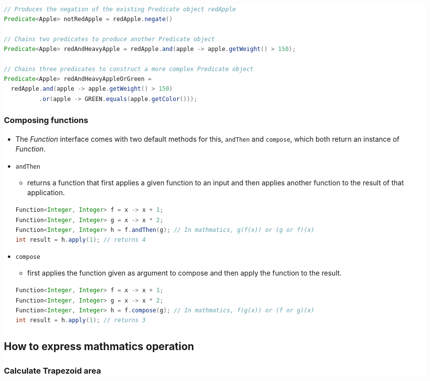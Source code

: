 ```java
// Produces the negation of the existing Predicate object redApple
Predicate<Apple> notRedApple = redApple.negate()

// Chains two predicates to produce another Predicate object
Predicate<Apple> redAndHeavyApple = redApple.and(apple -> apple.getWeight() > 150);

// Chains three predicates to construct a more complex Predicate object
Predicate<Apple> redAndHeavyAppleOrGreen =
  redApple.and(apple -> apple.getWeight() > 150)
          .or(apple -> GREEN.equals(apple.getColor()));
```

### Composing functions

- The _Function_ interface comes with two default methods for this, `andThen` and `compose`, which both return an instance of _Function_.
- `andThen`
  - returns a function that first applies a given function to an input and then applies another function to the result of that application.

  ```java
  Function<Integer, Integer> f = x -> x + 1;
  Function<Integer, Integer> g = x -> x * 2;
  Function<Integer, Integer> h = f.andThen(g); // In mathmatics, g(f(x)) or (g or f)(x)
  int result = h.apply(1); // returns 4
  ```

- `compose`
  - first applies the function given as argument to compose and then apply the function to the result.

  ```java
  Function<Integer, Integer> f = x -> x + 1;
  Function<Integer, Integer> g = x -> x * 2;
  Function<Integer, Integer> h = f.compose(g); // In mathmatics, f(g(x)) or (f or g)(x)
  int result = h.apply(1); // returns 3
  ```

## How to express mathmatics operation

### Calculate Trapezoid area
